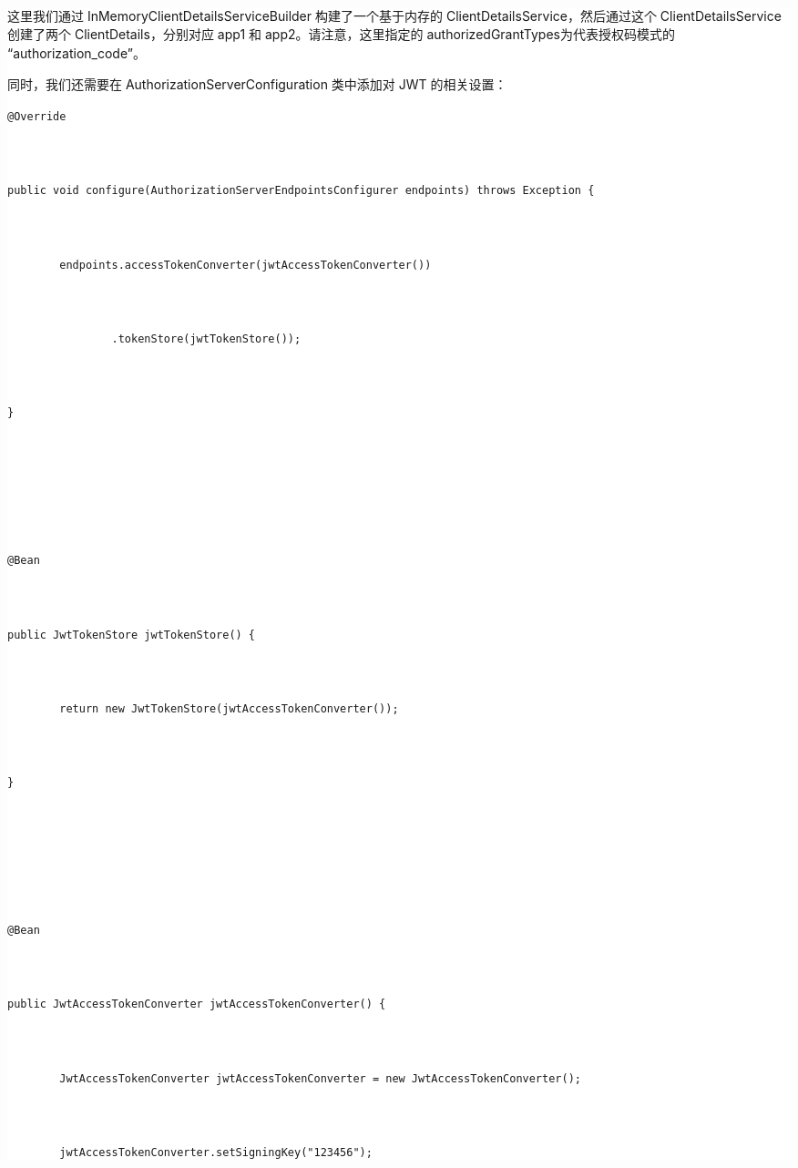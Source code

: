 
这里我们通过 InMemoryClientDetailsServiceBuilder 构建了一个基于内存的 ClientDetailsService，然后通过这个 ClientDetailsService 创建了两个 ClientDetails，分别对应 app1 和 app2。请注意，这里指定的 authorizedGrantTypes为代表授权码模式的 “authorization_code”。

同时，我们还需要在 AuthorizationServerConfiguration 类中添加对 JWT 的相关设置：

```
@Override



public void configure(AuthorizationServerEndpointsConfigurer endpoints) throws Exception {



        endpoints.accessTokenConverter(jwtAccessTokenConverter())



                .tokenStore(jwtTokenStore());



}



 



@Bean



public JwtTokenStore jwtTokenStore() {



        return new JwtTokenStore(jwtAccessTokenConverter());



}



 



@Bean



public JwtAccessTokenConverter jwtAccessTokenConverter() {



        JwtAccessTokenConverter jwtAccessTokenConverter = new JwtAccessTokenConverter();



        jwtAccessTokenConverter.setSigningKey("123456");
```